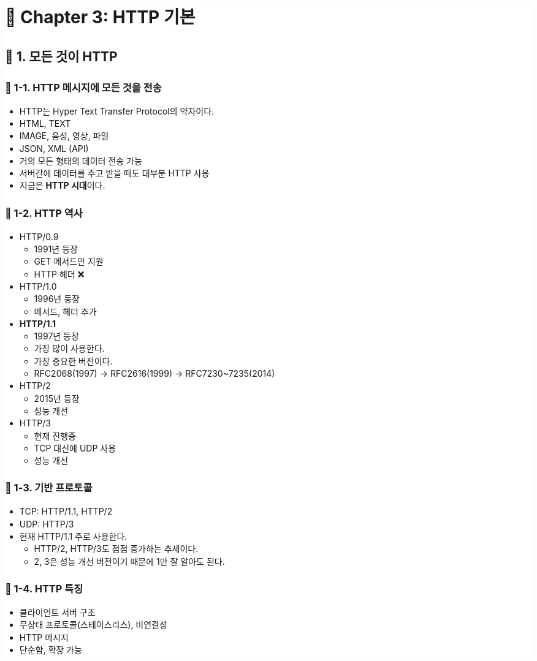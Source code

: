 # 🎯 Chapter 3: HTTP 기본

## 🍄 1. 모든 것이 HTTP

### 🌻 1-1. HTTP 메시지에 모든 것을 전송

- HTTP는 Hyper Text Transfer Protocol의 약자이다.
- HTML, TEXT
- IMAGE, 음성, 영상, 파일
- JSON, XML (API)
- 거의 모든 형태의 데이터 전송 가능
- 서버간에 데이터를 주고 받을 때도 대부분 HTTP 사용
- 지금은 **HTTP 시대**이다.

### 🌻 1-2. HTTP 역사

- HTTP/0.9
    - 1991년 등장
    - GET 메서드만 지원
    - HTTP 헤더 ❌
- HTTP/1.0
    - 1996년 등장
    - 메서드, 헤더 추가
- **HTTP/1.1**
    - 1997년 등장
    - 가장 많이 사용한다.
    - 가장 중요한 버전이다.
    - RFC2068(1997) → RFC2616(1999) → RFC7230~7235(2014)
- HTTP/2
    - 2015년 등장
    - 성능 개선
- HTTP/3
    - 현재 진행중
    - TCP 대신에 UDP 사용
    - 성능 개선

### 🌻 1-3. 기반 프로토콜

- TCP: HTTP/1.1, HTTP/2
- UDP: HTTP/3
- 현재 HTTP/1.1 주로 사용한다.
    - HTTP/2, HTTP/3도 점점 증가하는 추세이다.
    - 2, 3은 성능 개선 버전이기 때문에 1만 잘 알아도 된다.

### 🌻 1-4. HTTP 특징

- 클라이언트 서버 구조
- 무상태 프로토콜(스테이스리스), 비연결성
- HTTP 메시지
- 단순함, 확장 가능
